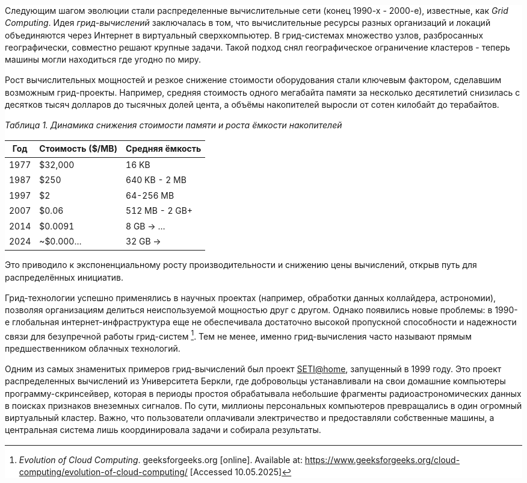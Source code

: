 Следующим шагом эволюции стали распределенные вычислительные сети (конец 1990-х - 2000-е), известные, как _Grid Computing_. Идея _грид-вычислений_ заключалась в том, что вычислительные ресурсы разных организаций и локаций объединяются через Интернет в виртуальный сверхкомпьютер. В грид-системах множество узлов, разбросанных географически, совместно решают крупные задачи. Такой подход снял географическое ограничение кластеров - теперь машины могли находиться где угодно по миру.

Рост вычислительных мощностей и резкое снижение стоимости оборудования стали ключевым фактором, сделавшим возможным грид-проекты. Например, средняя стоимость одного мегабайта памяти за несколько десятилетий снизилась с десятков тысяч долларов до тысячных долей цента, а объёмы накопителей выросли от сотен килобайт до терабайтов.

_Таблица 1. Динамика снижения стоимости памяти и роста ёмкости накопителей_

| Год  | Стоимость (\$/MB) | Средняя ёмкость |
| ---- | ----------------- | --------------- |
| 1977 | \$32,000          | 16 KB           |
| 1987 | \$250             | 640 KB - 2 MB   |
| 1997 | \$2               | 64-256 MB       |
| 2007 | \$0.06            | 512 MB - 2 GB+  |
| 2014 | \$0.0091          | 8 GB → …        |
| 2024 | \~\$0.000…        | 32 GB →         |

Это приводило к экспоненциальному росту производительности и снижению цены вычислений, открыв путь для распределённых инициатив.

Грид-технологии успешно применялись в научных проектах (например, обработки данных коллайдера, астрономии), позволяя организациям делиться неиспользуемой мощностью друг с другом. Однако появились новые проблемы: в 1990-е глобальная интернет-инфраструктура еще не обеспечивала достаточно высокой пропускной способности и надежности связи для безупречной работы грид-систем [^1]. Тем не менее, именно грид-вычисления часто называют прямым предшественником облачных технологий.

Одним из самых знаменитых примеров грид-вычислений был проект [SETI@home](https://setiathome.berkeley.edu/), запущенный в 1999 году. Это проект распределенных вычислений из Университета Беркли, где добровольцы устанавливали на свои домашние компьютеры программу-скринсейвер, которая в периоды простоя обрабатывала небольшие фрагменты радиоастрономических данных в поисках признаков внеземных сигналов. По сути, миллионы персональных компьютеров превращались в один огромный виртуальный кластер. Важно, что пользователи оплачивали электричество и предоставляли собственные машины, а центральная система лишь координировала задачи и собирала результаты.


[^1]: _Evolution of Cloud Computing_. geeksforgeeks.org [online]. Available at: https://www.geeksforgeeks.org/cloud-computing/evolution-of-cloud-computing/ [Accessed 10.05.2025]
[^2]: _Cloud Computing_. wikipedia.org [online]. Available at: https://en.wikipedia.org/wiki/Cloud_computing [Accessed 10.05.2025]
[^3]: _Cloud Computing as a Career for Software Developers_. testrigor.com [online]. Available at: https://testrigor.com/blog/cloud-computing-as-a-career-for-software-developers/ [Accessed 10.05.2025]
[^4]: _On-Premises vs Cloud_. red-gate.com [online]. Available at: https://www.red-gate.com/simple-talk/blogs/on-premises-vs-cloud/ [Accessed 10.05.2025]
[^5]: _Public Cloud vs Private Cloud vs Hybrid Cloud_. geeksforgeeks.org [online]. Available at: https://www.geeksforgeeks.org/devops/public-cloud-vs-private-cloud-vs-hybrid-cloud/ [Accessed 10.05.2025]
[^6]: _cloud SLA (cloud service-level agreement)_. techtarger.com [online]. Available at: https://www.techtarget.com/searchstorage/definition/cloud-storage-SLA [Accessed 10.05.2025]
[^7]: _Cloud computing roles_. campus.datacamp.com [online]. Available at: https://campus.datacamp.com/courses/understanding-cloud-computing/cloud-deployment [Accessed 10.05.2025]